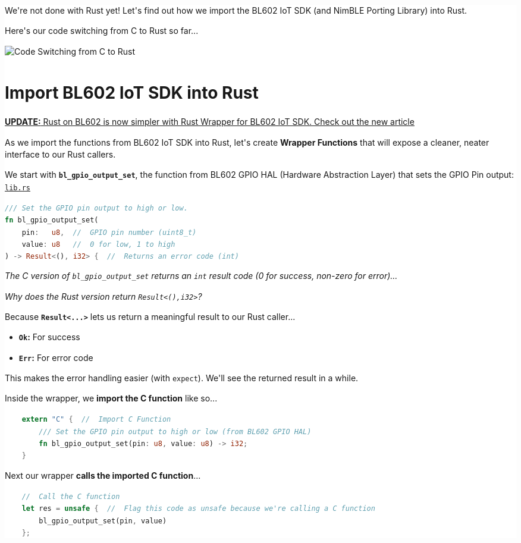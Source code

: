 We're not done with Rust yet! Let's find out how we import the BL602 IoT SDK (and NimBLE Porting Library) into Rust.

Here's our code switching from C to Rust so far...

![Code Switching from C to Rust](https://lupyuen.github.io/images/rust-codeswitch.png)

# Import BL602 IoT SDK into Rust

[__UPDATE:__ Rust on BL602 is now simpler with Rust Wrapper for BL602 IoT SDK. Check out the new article](https://lupyuen.github.io/articles/adc)

As we import the functions from BL602 IoT SDK into Rust, let's create __Wrapper Functions__ that will expose a cleaner, neater interface to our Rust callers.

We start with __`bl_gpio_output_set`__, the function from BL602 GPIO HAL (Hardware Abstraction Layer) that sets the GPIO Pin output: [`lib.rs`](https://github.com/lupyuen/bl_iot_sdk/blob/master/customer_app/sdk_app_rust/rust/src/lib.rs#L118-L141)

```rust
/// Set the GPIO pin output to high or low.
fn bl_gpio_output_set(
    pin:   u8,  //  GPIO pin number (uint8_t)
    value: u8   //  0 for low, 1 to high
) -> Result<(), i32> {  //  Returns an error code (int)
```

_The C version of `bl_gpio_output_set` returns an `int` result code (0 for success, non-zero for error)..._

_Why does the Rust version return `Result<(),i32>`?_

Because __`Result<...>`__ lets us return a meaningful result to our Rust caller...

-   __`Ok`:__ For success

-   __`Err`:__ For error code

This makes the error handling easier (with `expect`). We'll see the returned result in a while.

Inside the wrapper, we __import the C function__ like so...

```rust
    extern "C" {  //  Import C Function
        /// Set the GPIO pin output to high or low (from BL602 GPIO HAL)
        fn bl_gpio_output_set(pin: u8, value: u8) -> i32;
    }
```

Next our wrapper __calls the imported C function__...

```rust
    //  Call the C function
    let res = unsafe {  //  Flag this code as unsafe because we're calling a C function
        bl_gpio_output_set(pin, value)
    };
```
